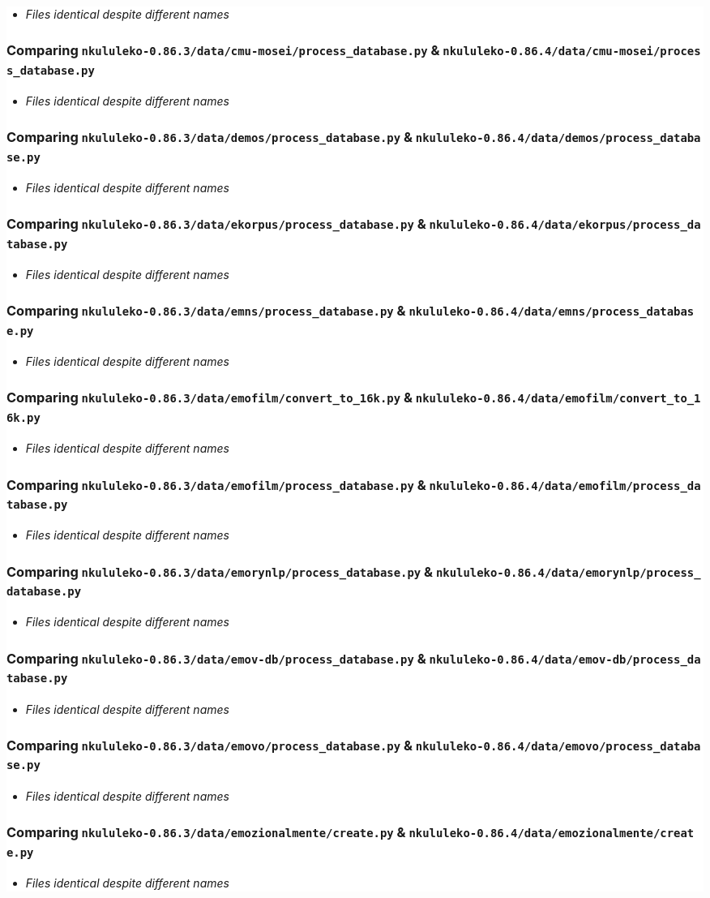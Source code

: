  * *Files identical despite different names*

### Comparing `nkululeko-0.86.3/data/cmu-mosei/process_database.py` & `nkululeko-0.86.4/data/cmu-mosei/process_database.py`

 * *Files identical despite different names*

### Comparing `nkululeko-0.86.3/data/demos/process_database.py` & `nkululeko-0.86.4/data/demos/process_database.py`

 * *Files identical despite different names*

### Comparing `nkululeko-0.86.3/data/ekorpus/process_database.py` & `nkululeko-0.86.4/data/ekorpus/process_database.py`

 * *Files identical despite different names*

### Comparing `nkululeko-0.86.3/data/emns/process_database.py` & `nkululeko-0.86.4/data/emns/process_database.py`

 * *Files identical despite different names*

### Comparing `nkululeko-0.86.3/data/emofilm/convert_to_16k.py` & `nkululeko-0.86.4/data/emofilm/convert_to_16k.py`

 * *Files identical despite different names*

### Comparing `nkululeko-0.86.3/data/emofilm/process_database.py` & `nkululeko-0.86.4/data/emofilm/process_database.py`

 * *Files identical despite different names*

### Comparing `nkululeko-0.86.3/data/emorynlp/process_database.py` & `nkululeko-0.86.4/data/emorynlp/process_database.py`

 * *Files identical despite different names*

### Comparing `nkululeko-0.86.3/data/emov-db/process_database.py` & `nkululeko-0.86.4/data/emov-db/process_database.py`

 * *Files identical despite different names*

### Comparing `nkululeko-0.86.3/data/emovo/process_database.py` & `nkululeko-0.86.4/data/emovo/process_database.py`

 * *Files identical despite different names*

### Comparing `nkululeko-0.86.3/data/emozionalmente/create.py` & `nkululeko-0.86.4/data/emozionalmente/create.py`

 * *Files identical despite different names*
